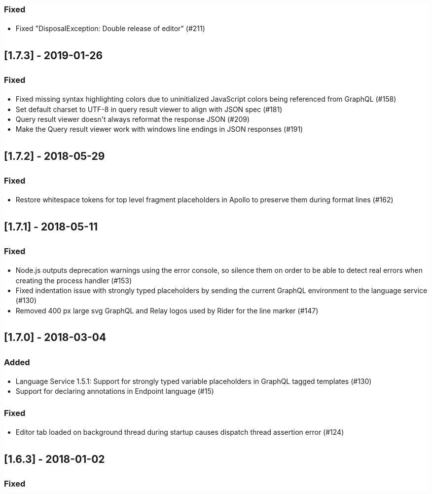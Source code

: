 ### Fixed

- Fixed "DisposalException: Double release of editor" (#211)

## [1.7.3] - 2019-01-26

### Fixed

- Fixed missing syntax highlighting colors due to uninitialized JavaScript colors being referenced from GraphQL (#158)
- Set default charset to UTF-8 in query result viewer to align with JSON spec (#181)
- Query result viewer doesn't always reformat the response JSON (#209)
- Make the Query result viewer work with windows line endings in JSON responses (#191)

## [1.7.2] - 2018-05-29

### Fixed

- Restore whitespace tokens for top level fragment placeholders in Apollo to preserve them during format lines (#162)

## [1.7.1] - 2018-05-11

### Fixed

- Node.js outputs deprecation warnings using the error console, so silence them on order to be able to detect real
  errors when creating the process handler (#153)
- Fixed indentation issue with strongly typed placeholders by sending the current GraphQL environment to the language
  service (#130)
- Removed 400 px large svg GraphQL and Relay logos used by Rider for the line marker (#147)

## [1.7.0] - 2018-03-04

### Added

- Language Service 1.5.1: Support for strongly typed variable placeholders in GraphQL tagged templates (#130)
- Support for declaring annotations in Endpoint language (#15)

### Fixed

- Editor tab loaded on background thread during startup causes dispatch thread assertion error (#124)

## [1.6.3] - 2018-01-02

### Fixed
